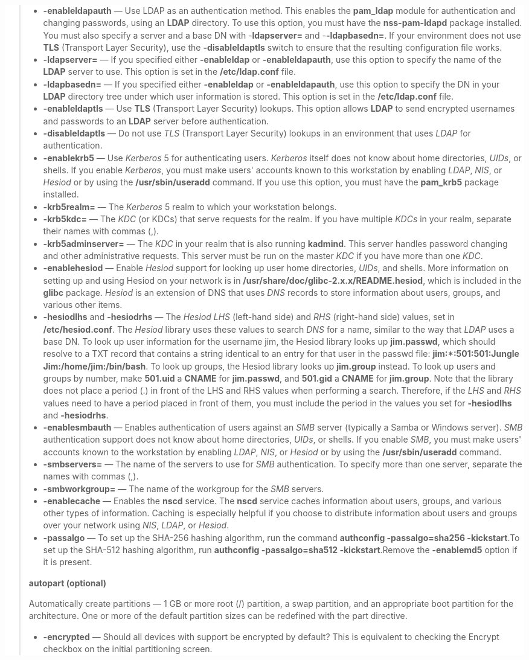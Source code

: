 > *   **-enableldapauth** — Use LDAP as an authentication method. This enables the **pam_ldap** module for authentication and changing passwords, using an **LDAP** directory. To use this option, you must have the **nss-pam-ldapd** package installed. You must also specify a server and a base DN with -**ldapserver=** and -**-ldapbasedn=**. If your environment does not use **TLS** (Transport Layer Security), use the **-disableldaptls** switch to ensure that the resulting configuration file works.
> *   **-ldapserver=** — If you specified either **-enableldap** or **-enableldapauth**, use this option to specify the name of the **LDAP** server to use. This option is set in the **/etc/ldap.conf** file.
> *   **-ldapbasedn=** — If you specified either **-enableldap** or **-enableldapauth**, use this option to specify the DN in your **LDAP** directory tree under which user information is stored. This option is set in the **/etc/ldap.conf** file.
> *   **-enableldaptls** — Use **TLS** (Transport Layer Security) lookups. This option allows **LDAP** to send encrypted usernames and passwords to an **LDAP** server before authentication.
> *   **-disableldaptls** — Do not use *TLS* (Transport Layer Security) lookups in an environment that uses *LDAP* for authentication.
> *   **-enablekrb5** — Use *Kerberos* 5 for authenticating users. *Kerberos* itself does not know about home directories, *UIDs*, or shells. If you enable *Kerberos*, you must make users' accounts known to this workstation by enabling *LDAP*, *NIS*, or *Hesiod* or by using the **/usr/sbin/useradd** command. If you use this option, you must have the **pam_krb5** package installed.
> *   **-krb5realm=** — The *Kerberos* 5 realm to which your workstation belongs.
> *   **-krb5kdc=** — The *KDC* (or KDCs) that serve requests for the realm. If you have multiple *KDCs* in your realm, separate their names with commas (,).
> *   **-krb5adminserver=** — The *KDC* in your realm that is also running **kadmind**. This server handles password changing and other administrative requests. This server must be run on the master *KDC* if you have more than one *KDC*.
> *   **-enablehesiod** — Enable *Hesiod* support for looking up user home directories, *UIDs*, and shells. More information on setting up and using Hesiod on your network is in **/usr/share/doc/glibc-2.x.x/README.hesiod**, which is included in the **glibc** package. *Hesiod* is an extension of DNS that uses *DNS* records to store information about users, groups, and various other items.
> *   **-hesiodlhs** and **-hesiodrhs** — The *Hesiod LHS* (left-hand side) and *RHS* (right-hand side) values, set in **/etc/hesiod.conf**. The *Hesiod* library uses these values to search *DNS* for a name, similar to the way that *LDAP* uses a base DN.
>     To look up user information for the username jim, the Hesiod library looks up **jim.passwd**, which should resolve to a TXT record that contains a string identical to an entry for that user in the passwd file: **jim:*:501:501:Jungle Jim:/home/jim:/bin/bash**. To look up groups, the Hesiod library looks up **jim.group** instead.
>     To look up users and groups by number, make **501.uid** a **CNAME** for **jim.passwd**, and **501.gid** a **CNAME** for **jim.group**. Note that the library does not place a period (.) in front of the LHS and RHS values when performing a search. Therefore, if the *LHS* and *RHS* values need to have a period placed in front of them, you must include the period in the values you set for **-hesiodlhs** and **-hesiodrhs**.
> *   **-enablesmbauth** — Enables authentication of users against an *SMB* server (typically a Samba or Windows server). *SMB* authentication support does not know about home directories, *UIDs*, or shells. If you enable *SMB*, you must make users' accounts known to the workstation by enabling *LDAP*, *NIS*, or *Hesiod* or by using the **/usr/sbin/useradd** command.
> *   **-smbservers=** — The name of the servers to use for *SMB* authentication. To specify more than one server, separate the names with commas (,).
> *   **-smbworkgroup=** — The name of the workgroup for the *SMB* servers.
> *   **-enablecache** — Enables the **nscd** service. The **nscd** service caches information about users, groups, and various other types of information. Caching is especially helpful if you choose to distribute information about users and groups over your network using *NIS*, *LDAP*, or *Hesiod*.
> *   **-passalgo** — To set up the SHA-256 hashing algorithm, run the command **authconfig -passalgo=sha256 -kickstart**.To set up the SHA-512 hashing algorithm, run **authconfig -passalgo=sha512 -kickstart**.Remove the **-enablemd5** option if it is present.
>
> **autopart (optional)**
>
> Automatically create partitions — 1 GB or more root (/) partition, a swap partition, and an appropriate boot partition for the architecture. One or more of the default partition sizes can be redefined with the part directive.
>
> *   **-encrypted** — Should all devices with support be encrypted by default? This is equivalent to checking the Encrypt checkbox on the initial partitioning screen.